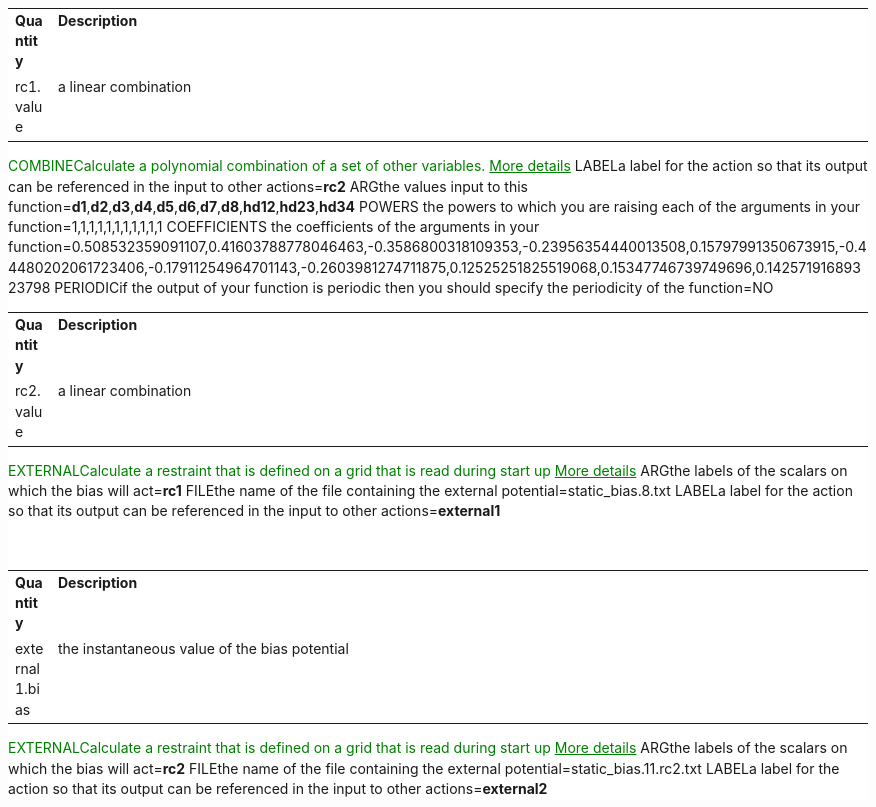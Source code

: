 <span style="display:none;" id="data/Lysozyme/round11/plumed.11.2rc.datrc1">The COMBINE action with label <b>rc1</b> calculates the following quantities:<table  align="center" frame="void" width="95%" cellpadding="5%"><tr><td width="5%"><b> Quantity </b>  </td><td><b> Description </b> </td></tr><tr><td width="5%">rc1.value</td><td>a linear combination</td></tr></table></span><span class="plumedtooltip" style="color:green">COMBINE<span class="right">Calculate a polynomial combination of a set of other variables. <a href="https://www.plumed.org/doc-master/user-doc/html/COMBINE" style="color:green">More details</a><i></i></span></span> <span class="plumedtooltip">LABEL<span class="right">a label for the action so that its output can be referenced in the input to other actions<i></i></span></span>=<b name="data/Lysozyme/round11/plumed.11.2rc.datrc2" onclick='showPath("data/Lysozyme/round11/plumed.11.2rc.dat","data/Lysozyme/round11/plumed.11.2rc.datrc2","data/Lysozyme/round11/plumed.11.2rc.datrc2","brown")'>rc2</b> <span class="plumedtooltip">ARG<span class="right">the values input to this function<i></i></span></span>=<b name="data/Lysozyme/round11/plumed.11.2rc.datd1">d1</b>,<b name="data/Lysozyme/round11/plumed.11.2rc.datd2">d2</b>,<b name="data/Lysozyme/round11/plumed.11.2rc.datd3">d3</b>,<b name="data/Lysozyme/round11/plumed.11.2rc.datd4">d4</b>,<b name="data/Lysozyme/round11/plumed.11.2rc.datd5">d5</b>,<b name="data/Lysozyme/round11/plumed.11.2rc.datd6">d6</b>,<b name="data/Lysozyme/round11/plumed.11.2rc.datd7">d7</b>,<b name="data/Lysozyme/round11/plumed.11.2rc.datd8">d8</b>,<b name="data/Lysozyme/round11/plumed.11.2rc.dathd12">hd12</b>,<b name="data/Lysozyme/round11/plumed.11.2rc.dathd23">hd23</b>,<b name="data/Lysozyme/round11/plumed.11.2rc.dathd34">hd34</b>  <span class="plumedtooltip">POWERS<span class="right"> the powers to which you are raising each of the arguments in your function<i></i></span></span>=1,1,1,1,1,1,1,1,1,1,1 <span class="plumedtooltip">COEFFICIENTS<span class="right"> the coefficients of the arguments in your function<i></i></span></span>=0.508532359091107,0.41603788778046463,-0.3586800318109353,-0.23956354440013508,0.15797991350673915,-0.44480202061723406,-0.17911254964701143,-0.2603981274711875,0.12525251825519068,0.15347746739749696,0.14257191689323798 <span class="plumedtooltip">PERIODIC<span class="right">if the output of your function is periodic then you should specify the periodicity of the function<i></i></span></span>=NO




<span style="display:none;" id="data/Lysozyme/round11/plumed.11.2rc.datrc2">The COMBINE action with label <b>rc2</b> calculates the following quantities:<table  align="center" frame="void" width="95%" cellpadding="5%"><tr><td width="5%"><b> Quantity </b>  </td><td><b> Description </b> </td></tr><tr><td width="5%">rc2.value</td><td>a linear combination</td></tr></table></span><span class="plumedtooltip" style="color:green">EXTERNAL<span class="right">Calculate a restraint that is defined on a grid that is read during start up <a href="https://www.plumed.org/doc-master/user-doc/html/EXTERNAL" style="color:green">More details</a><i></i></span></span> <span class="plumedtooltip">ARG<span class="right">the labels of the scalars on which the bias will act<i></i></span></span>=<b name="data/Lysozyme/round11/plumed.11.2rc.datrc1">rc1</b> <span class="plumedtooltip">FILE<span class="right">the name of the file containing the external potential<i></i></span></span>=static_bias.8.txt <span class="plumedtooltip">LABEL<span class="right">a label for the action so that its output can be referenced in the input to other actions<i></i></span></span>=<b name="data/Lysozyme/round11/plumed.11.2rc.datexternal1" onclick='showPath("data/Lysozyme/round11/plumed.11.2rc.dat","data/Lysozyme/round11/plumed.11.2rc.datexternal1","data/Lysozyme/round11/plumed.11.2rc.datexternal1","brown")'>external1</b>

<br/><span style="display:none;" id="data/Lysozyme/round11/plumed.11.2rc.datexternal1">The EXTERNAL action with label <b>external1</b> calculates the following quantities:<table  align="center" frame="void" width="95%" cellpadding="5%"><tr><td width="5%"><b> Quantity </b>  </td><td><b> Description </b> </td></tr><tr><td width="5%">external1.bias</td><td>the instantaneous value of the bias potential</td></tr></table></span><span class="plumedtooltip" style="color:green">EXTERNAL<span class="right">Calculate a restraint that is defined on a grid that is read during start up <a href="https://www.plumed.org/doc-master/user-doc/html/EXTERNAL" style="color:green">More details</a><i></i></span></span> <span class="plumedtooltip">ARG<span class="right">the labels of the scalars on which the bias will act<i></i></span></span>=<b name="data/Lysozyme/round11/plumed.11.2rc.datrc2">rc2</b> <span class="plumedtooltip">FILE<span class="right">the name of the file containing the external potential<i></i></span></span>=static_bias.11.rc2.txt <span class="plumedtooltip">LABEL<span class="right">a label for the action so that its output can be referenced in the input to other actions<i></i></span></span>=<b name="data/Lysozyme/round11/plumed.11.2rc.datexternal2" onclick='showPath("data/Lysozyme/round11/plumed.11.2rc.dat","data/Lysozyme/round11/plumed.11.2rc.datexternal2","data/Lysozyme/round11/plumed.11.2rc.datexternal2","brown")'>external2</b>
